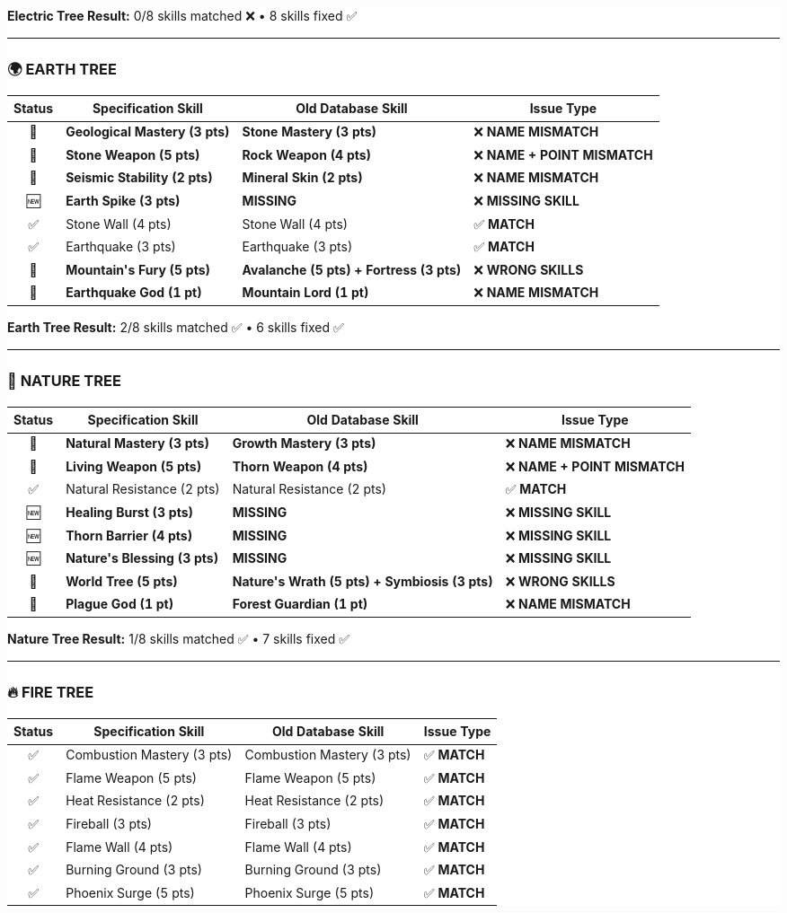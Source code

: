 **Electric Tree Result:** 0/8 skills matched ❌ • 8 skills fixed ✅

---

### 🌍 **EARTH TREE**

| **Status** | **Specification Skill** | **Old Database Skill** | **Issue Type** |
|:----------:|-------------------------|------------------------|----------------|
| 🔧 | **Geological Mastery (3 pts)** | **Stone Mastery (3 pts)** | ❌ **NAME MISMATCH** |
| 🔧 | **Stone Weapon (5 pts)** | **Rock Weapon (4 pts)** | ❌ **NAME + POINT MISMATCH** |
| 🔧 | **Seismic Stability (2 pts)** | **Mineral Skin (2 pts)** | ❌ **NAME MISMATCH** |
| 🆕 | **Earth Spike (3 pts)** | **MISSING** | ❌ **MISSING SKILL** |
| ✅ | Stone Wall (4 pts) | Stone Wall (4 pts) | ✅ **MATCH** |
| ✅ | Earthquake (3 pts) | Earthquake (3 pts) | ✅ **MATCH** |
| 🔧 | **Mountain's Fury (5 pts)** | **Avalanche (5 pts) + Fortress (3 pts)** | ❌ **WRONG SKILLS** |
| 🔧 | **Earthquake God (1 pt)** | **Mountain Lord (1 pt)** | ❌ **NAME MISMATCH** |

**Earth Tree Result:** 2/8 skills matched ✅ • 6 skills fixed ✅

---

### 🌿 **NATURE TREE**

| **Status** | **Specification Skill** | **Old Database Skill** | **Issue Type** |
|:----------:|-------------------------|------------------------|----------------|
| 🔧 | **Natural Mastery (3 pts)** | **Growth Mastery (3 pts)** | ❌ **NAME MISMATCH** |
| 🔧 | **Living Weapon (5 pts)** | **Thorn Weapon (4 pts)** | ❌ **NAME + POINT MISMATCH** |
| ✅ | Natural Resistance (2 pts) | Natural Resistance (2 pts) | ✅ **MATCH** |
| 🆕 | **Healing Burst (3 pts)** | **MISSING** | ❌ **MISSING SKILL** |
| 🆕 | **Thorn Barrier (4 pts)** | **MISSING** | ❌ **MISSING SKILL** |
| 🆕 | **Nature's Blessing (3 pts)** | **MISSING** | ❌ **MISSING SKILL** |
| 🔧 | **World Tree (5 pts)** | **Nature's Wrath (5 pts) + Symbiosis (3 pts)** | ❌ **WRONG SKILLS** |
| 🔧 | **Plague God (1 pt)** | **Forest Guardian (1 pt)** | ❌ **NAME MISMATCH** |

**Nature Tree Result:** 1/8 skills matched ✅ • 7 skills fixed ✅

---

### 🔥 **FIRE TREE**

| **Status** | **Specification Skill** | **Old Database Skill** | **Issue Type** |
|:----------:|-------------------------|------------------------|----------------|
| ✅ | Combustion Mastery (3 pts) | Combustion Mastery (3 pts) | ✅ **MATCH** |
| ✅ | Flame Weapon (5 pts) | Flame Weapon (5 pts) | ✅ **MATCH** |
| ✅ | Heat Resistance (2 pts) | Heat Resistance (2 pts) | ✅ **MATCH** |
| ✅ | Fireball (3 pts) | Fireball (3 pts) | ✅ **MATCH** |
| ✅ | Flame Wall (4 pts) | Flame Wall (4 pts) | ✅ **MATCH** |
| ✅ | Burning Ground (3 pts) | Burning Ground (3 pts) | ✅ **MATCH** |
| ✅ | Phoenix Surge (5 pts) | Phoenix Surge (5 pts) | ✅ **MATCH** |